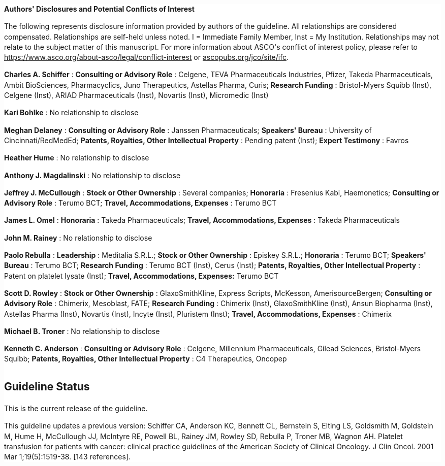 **Authors' Disclosures and Potential Conflicts of Interest**

The following represents disclosure information provided by authors of the guideline. All relationships are considered compensated. Relationships are self-held unless noted. I = Immediate Family Member, Inst = My Institution. Relationships may not relate to the subject matter of this manuscript. For more information about ASCO's conflict of interest policy, please refer to <https://www.asco.org/about-asco/legal/conflict-interest> or [ascopubs.org/jco/site/ifc](http://ascopubs.org/jco/site/ifc "Journal of Clinical Oncology Web site").

**Charles A. Schiffer** : **Consulting or Advisory Role** : Celgene, TEVA Pharmaceuticals Industries, Pfizer, Takeda Pharmaceuticals, Ambit BioSciences, Pharmacyclics, Juno Therapeutics, Astellas Pharma, Curis; **Research Funding** : Bristol-Myers Squibb (Inst), Celgene (Inst), ARIAD Pharmaceuticals (Inst), Novartis (Inst), Micromedic (Inst) 

**Kari Bohlke** : No relationship to disclose 

**Meghan Delaney** : **Consulting or Advisory Role** : Janssen Pharmaceuticals; **Speakers' Bureau** : University of Cincinnati/RedMedEd; **Patents, Royalties, Other Intellectual Property** : Pending patent (Inst); **Expert Testimony** : Favros 

**Heather Hume** : No relationship to disclose 

**Anthony J. Magdalinski** : No relationship to disclose 

**Jeffrey J. McCullough** : **Stock or Other Ownership** : Several companies; **Honoraria** : Fresenius Kabi, Haemonetics; **Consulting or Advisory Role** : Terumo BCT; **Travel, Accommodations, Expenses** : Terumo BCT 

**James L. Omel** : **Honoraria** : Takeda Pharmaceuticals; **Travel, Accommodations, Expenses** : Takeda Pharmaceuticals 

**John M. Rainey** : No relationship to disclose 

**Paolo Rebulla** : **Leadership** : Meditalia S.R.L.; **Stock or Other Ownership** : Episkey S.R.L.; **Honoraria** : Terumo BCT; **Speakers' Bureau** : Terumo BCT; **Research Funding** : Terumo BCT (Inst), Cerus (Inst); **Patents, Royalties, Other Intellectual Property** : Patent on platelet lysate (Inst); **Travel, Accommodations, Expenses:** Terumo BCT 

**Scott D. Rowley** : **Stock or Other Ownership** : GlaxoSmithKline, Express Scripts, McKesson, AmerisourceBergen; **Consulting or Advisory Role** : Chimerix, Mesoblast, FATE; **Research Funding** : Chimerix (Inst), GlaxoSmithKline (Inst), Ansun Biopharma (Inst), Astellas Pharma (Inst), Novartis (Inst), Incyte (Inst), Pluristem (Inst); **Travel, Accommodations, Expenses** : Chimerix 

**Michael B. Troner** : No relationship to disclose 

**Kenneth C. Anderson** : **Consulting or Advisory Role** : Celgene, Millennium Pharmaceuticals, Gilead Sciences, Bristol-Myers Squibb; **Patents, Royalties, Other Intellectual Property** : C4 Therapeutics, Oncopep

## Guideline Status



This is the current release of the guideline.

This guideline updates a previous version: Schiffer CA, Anderson KC, Bennett CL, Bernstein S, Elting LS, Goldsmith M, Goldstein M, Hume H, McCullough JJ, McIntyre RE, Powell BL, Rainey JM, Rowley SD, Rebulla P, Troner MB, Wagnon AH. Platelet transfusion for patients with cancer: clinical practice guidelines of the American Society of Clinical Oncology. J Clin Oncol. 2001 Mar 1;19(5):1519-38. [143 references].
